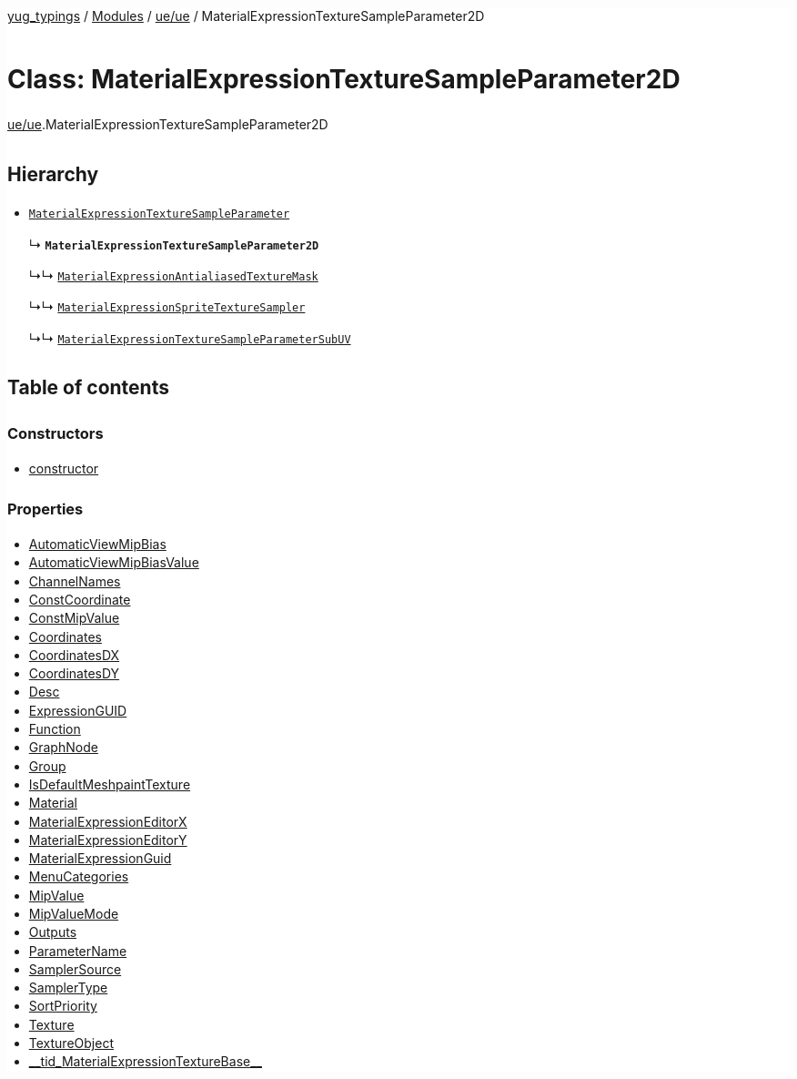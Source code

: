 [yug_typings](../README.md) / [Modules](../modules.md) / [ue/ue](../modules/ue_ue.md) / MaterialExpressionTextureSampleParameter2D

# Class: MaterialExpressionTextureSampleParameter2D

[ue/ue](../modules/ue_ue.md).MaterialExpressionTextureSampleParameter2D

## Hierarchy

- [`MaterialExpressionTextureSampleParameter`](ue_ue.MaterialExpressionTextureSampleParameter.md)

  ↳ **`MaterialExpressionTextureSampleParameter2D`**

  ↳↳ [`MaterialExpressionAntialiasedTextureMask`](ue_ue.MaterialExpressionAntialiasedTextureMask.md)

  ↳↳ [`MaterialExpressionSpriteTextureSampler`](ue_ue.MaterialExpressionSpriteTextureSampler.md)

  ↳↳ [`MaterialExpressionTextureSampleParameterSubUV`](ue_ue.MaterialExpressionTextureSampleParameterSubUV.md)

## Table of contents

### Constructors

- [constructor](ue_ue.MaterialExpressionTextureSampleParameter2D.md#constructor)

### Properties

- [AutomaticViewMipBias](ue_ue.MaterialExpressionTextureSampleParameter2D.md#automaticviewmipbias)
- [AutomaticViewMipBiasValue](ue_ue.MaterialExpressionTextureSampleParameter2D.md#automaticviewmipbiasvalue)
- [ChannelNames](ue_ue.MaterialExpressionTextureSampleParameter2D.md#channelnames)
- [ConstCoordinate](ue_ue.MaterialExpressionTextureSampleParameter2D.md#constcoordinate)
- [ConstMipValue](ue_ue.MaterialExpressionTextureSampleParameter2D.md#constmipvalue)
- [Coordinates](ue_ue.MaterialExpressionTextureSampleParameter2D.md#coordinates)
- [CoordinatesDX](ue_ue.MaterialExpressionTextureSampleParameter2D.md#coordinatesdx)
- [CoordinatesDY](ue_ue.MaterialExpressionTextureSampleParameter2D.md#coordinatesdy)
- [Desc](ue_ue.MaterialExpressionTextureSampleParameter2D.md#desc)
- [ExpressionGUID](ue_ue.MaterialExpressionTextureSampleParameter2D.md#expressionguid)
- [Function](ue_ue.MaterialExpressionTextureSampleParameter2D.md#function)
- [GraphNode](ue_ue.MaterialExpressionTextureSampleParameter2D.md#graphnode)
- [Group](ue_ue.MaterialExpressionTextureSampleParameter2D.md#group)
- [IsDefaultMeshpaintTexture](ue_ue.MaterialExpressionTextureSampleParameter2D.md#isdefaultmeshpainttexture)
- [Material](ue_ue.MaterialExpressionTextureSampleParameter2D.md#material)
- [MaterialExpressionEditorX](ue_ue.MaterialExpressionTextureSampleParameter2D.md#materialexpressioneditorx)
- [MaterialExpressionEditorY](ue_ue.MaterialExpressionTextureSampleParameter2D.md#materialexpressioneditory)
- [MaterialExpressionGuid](ue_ue.MaterialExpressionTextureSampleParameter2D.md#materialexpressionguid)
- [MenuCategories](ue_ue.MaterialExpressionTextureSampleParameter2D.md#menucategories)
- [MipValue](ue_ue.MaterialExpressionTextureSampleParameter2D.md#mipvalue)
- [MipValueMode](ue_ue.MaterialExpressionTextureSampleParameter2D.md#mipvaluemode)
- [Outputs](ue_ue.MaterialExpressionTextureSampleParameter2D.md#outputs)
- [ParameterName](ue_ue.MaterialExpressionTextureSampleParameter2D.md#parametername)
- [SamplerSource](ue_ue.MaterialExpressionTextureSampleParameter2D.md#samplersource)
- [SamplerType](ue_ue.MaterialExpressionTextureSampleParameter2D.md#samplertype)
- [SortPriority](ue_ue.MaterialExpressionTextureSampleParameter2D.md#sortpriority)
- [Texture](ue_ue.MaterialExpressionTextureSampleParameter2D.md#texture)
- [TextureObject](ue_ue.MaterialExpressionTextureSampleParameter2D.md#textureobject)
- [\_\_tid\_MaterialExpressionTextureBase\_\_](ue_ue.MaterialExpressionTextureSampleParameter2D.md#__tid_materialexpressiontexturebase__)